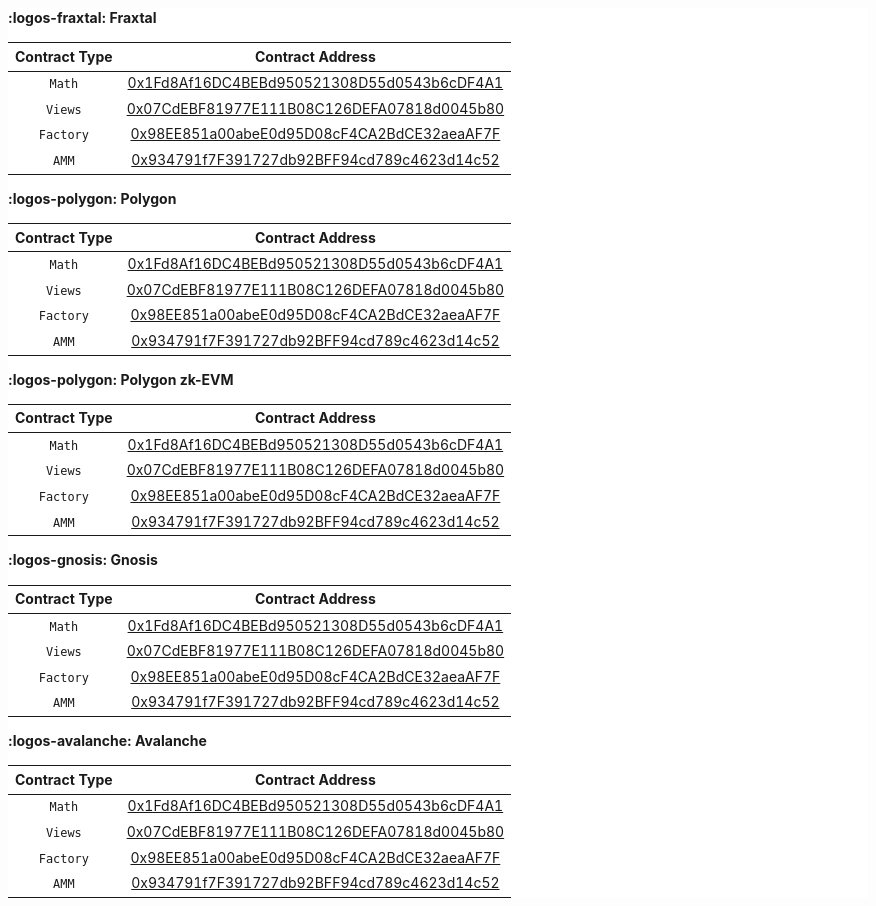 
**:logos-fraxtal: Fraxtal**

| Contract Type | Contract Address |
| :---------: | :----------------: |  
| `Math`      | [0x1Fd8Af16DC4BEBd950521308D55d0543b6cDF4A1](https://fraxscan.com/address/0x1Fd8Af16DC4BEBd950521308D55d0543b6cDF4A1) |
| `Views`     | [0x07CdEBF81977E111B08C126DEFA07818d0045b80](https://fraxscan.com/address/0x07CdEBF81977E111B08C126DEFA07818d0045b80) |
| `Factory`   | [0x98EE851a00abeE0d95D08cF4CA2BdCE32aeaAF7F](https://fraxscan.com/address/0x98EE851a00abeE0d95D08cF4CA2BdCE32aeaAF7F) |
| `AMM`       | [0x934791f7F391727db92BFF94cd789c4623d14c52](https://fraxscan.com/address/0x934791f7F391727db92BFF94cd789c4623d14c52) |


**:logos-polygon: Polygon**

| Contract Type | Contract Address |
| :---------: | :----------------: |  
| `Math`      | [0x1Fd8Af16DC4BEBd950521308D55d0543b6cDF4A1](https://polygonscan.com//address/0x1Fd8Af16DC4BEBd950521308D55d0543b6cDF4A1) |
| `Views`     | [0x07CdEBF81977E111B08C126DEFA07818d0045b80](https://polygonscan.com/address/0x07CdEBF81977E111B08C126DEFA07818d0045b80) |
| `Factory`   | [0x98EE851a00abeE0d95D08cF4CA2BdCE32aeaAF7F](https://polygonscan.com/address/0x98EE851a00abeE0d95D08cF4CA2BdCE32aeaAF7F) |
| `AMM`       | [0x934791f7F391727db92BFF94cd789c4623d14c52](https://polygonscan.com/address/0x934791f7F391727db92BFF94cd789c4623d14c52) |


**:logos-polygon: Polygon zk-EVM**

| Contract Type | Contract Address |
| :---------: | :----------------: |  
| `Math`      | [0x1Fd8Af16DC4BEBd950521308D55d0543b6cDF4A1](https://zkevm.polygonscan.com/address/0x1Fd8Af16DC4BEBd950521308D55d0543b6cDF4A1) |
| `Views`     | [0x07CdEBF81977E111B08C126DEFA07818d0045b80](https://zkevm.polygonscan.com/address/0x07CdEBF81977E111B08C126DEFA07818d0045b80) |
| `Factory`   | [0x98EE851a00abeE0d95D08cF4CA2BdCE32aeaAF7F](https://zkevm.polygonscan.com/address/0x98EE851a00abeE0d95D08cF4CA2BdCE32aeaAF7F) |
| `AMM`       | [0x934791f7F391727db92BFF94cd789c4623d14c52](https://zkevm.polygonscan.com/address/0x934791f7F391727db92BFF94cd789c4623d14c52) |


**:logos-gnosis: Gnosis**

| Contract Type | Contract Address |
| :---------: | :----------------: |  
| `Math`      | [0x1Fd8Af16DC4BEBd950521308D55d0543b6cDF4A1](https://gnosisscan.io/address/0x1Fd8Af16DC4BEBd950521308D55d0543b6cDF4A1) |
| `Views`     | [0x07CdEBF81977E111B08C126DEFA07818d0045b80](https://gnosisscan.io/address/0x07CdEBF81977E111B08C126DEFA07818d0045b80) |
| `Factory`   | [0x98EE851a00abeE0d95D08cF4CA2BdCE32aeaAF7F](https://gnosisscan.io/address/0x98EE851a00abeE0d95D08cF4CA2BdCE32aeaAF7F) |
| `AMM`       | [0x934791f7F391727db92BFF94cd789c4623d14c52](https://gnosisscan.io/address/0x934791f7F391727db92BFF94cd789c4623d14c52) |


**:logos-avalanche: Avalanche**

| Contract Type | Contract Address |
| :---------: | :----------------: |  
| `Math`      | [0x1Fd8Af16DC4BEBd950521308D55d0543b6cDF4A1](https://snowscan.xyz/address/0x1Fd8Af16DC4BEBd950521308D55d0543b6cDF4A1) |
| `Views`     | [0x07CdEBF81977E111B08C126DEFA07818d0045b80](https://snowscan.xyz/address/0x07CdEBF81977E111B08C126DEFA07818d0045b80) |
| `Factory`   | [0x98EE851a00abeE0d95D08cF4CA2BdCE32aeaAF7F](https://snowscan.xyz/address/0x98EE851a00abeE0d95D08cF4CA2BdCE32aeaAF7F) |
| `AMM`       | [0x934791f7F391727db92BFF94cd789c4623d14c52](https://snowscan.xyz/address/0x934791f7F391727db92BFF94cd789c4623d14c52) |
